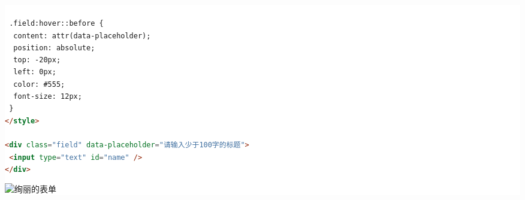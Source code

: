 ```html

 .field:hover::before {
  content: attr(data-placeholder);
  position: absolute;
  top: -20px;
  left: 0px;
  color: #555;
  font-size: 12px;
 }
</style>

<div class="field" data-placeholder="请输入少于100字的标题">
 <input type="text" id="name" />
</div>
```

![绚丽的表单](https://doc.houdunren.com/assets/image-20190820165451079.CTj23fN4.png)
